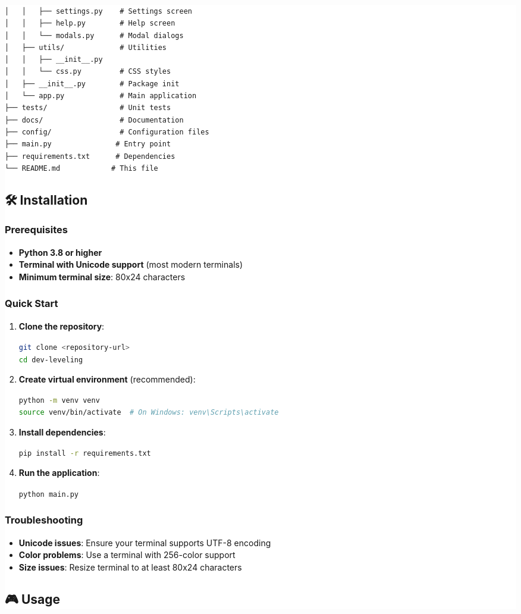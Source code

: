 ```
│   │   ├── settings.py    # Settings screen
│   │   ├── help.py        # Help screen
│   │   └── modals.py      # Modal dialogs
│   ├── utils/             # Utilities
│   │   ├── __init__.py
│   │   └── css.py         # CSS styles
│   ├── __init__.py        # Package init
│   └── app.py             # Main application
├── tests/                 # Unit tests
├── docs/                  # Documentation
├── config/                # Configuration files
├── main.py               # Entry point
├── requirements.txt      # Dependencies
└── README.md            # This file
```

## 🛠️ Installation

### Prerequisites
- **Python 3.8 or higher**
- **Terminal with Unicode support** (most modern terminals)
- **Minimum terminal size**: 80x24 characters

### Quick Start

1. **Clone the repository**:
   ```bash
   git clone <repository-url>
   cd dev-leveling
   ```

2. **Create virtual environment** (recommended):
   ```bash
   python -m venv venv
   source venv/bin/activate  # On Windows: venv\Scripts\activate
   ```

3. **Install dependencies**:
   ```bash
   pip install -r requirements.txt
   ```

4. **Run the application**:
   ```bash
   python main.py
   ```

### Troubleshooting
- **Unicode issues**: Ensure your terminal supports UTF-8 encoding
- **Color problems**: Use a terminal with 256-color support
- **Size issues**: Resize terminal to at least 80x24 characters

## 🎮 Usage

